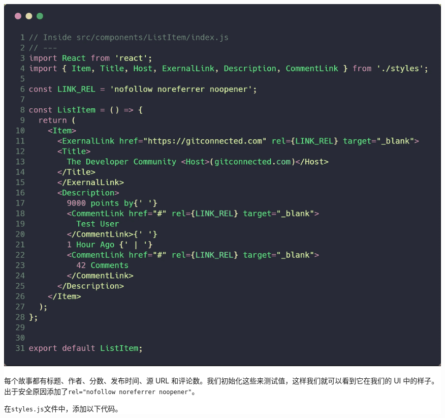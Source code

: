 ![](img/85c349cccfcc7d75cb2c6e5217e26b6c.png)

每个故事都有标题、作者、分数、发布时间、源 URL 和评论数。我们初始化这些来测试值，这样我们就可以看到它在我们的 UI 中的样子。出于安全原因添加了`rel="nofollow noreferrer noopener"`。

在`styles.js`文件中，添加以下代码。
